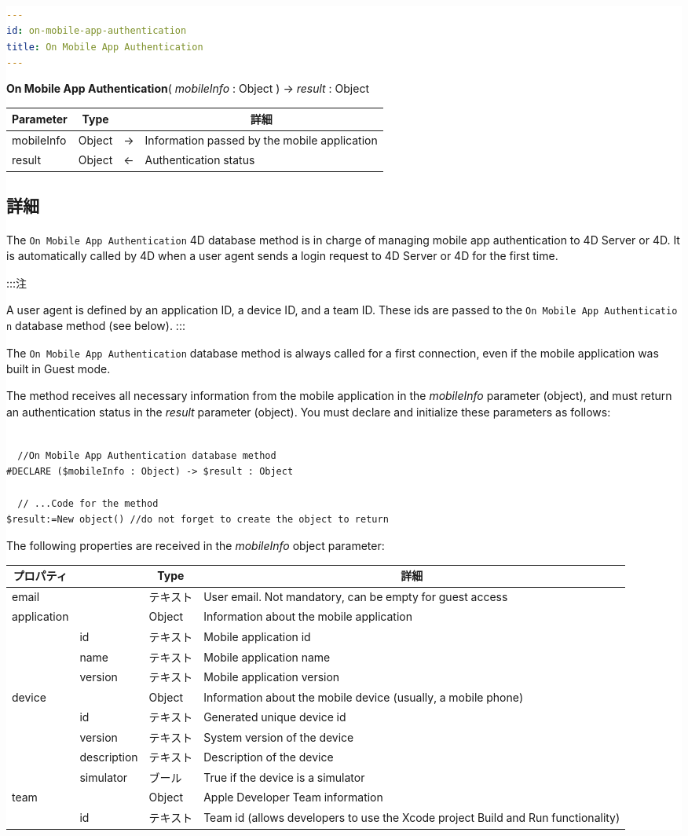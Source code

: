 ```yaml
---
id: on-mobile-app-authentication
title: On Mobile App Authentication
---
```


**On Mobile App Authentication**( *mobileInfo* : Object ) -> *result* : Object

| Parameter  | Type   |    | 詳細                                           |
| ---------- | ------ | -- | -------------------------------------------- |
| mobileInfo | Object | -> | Information passed by the mobile application |
| result     | Object | <- | Authentication status                        |

## 詳細

The `On Mobile App Authentication` 4D database method is in charge of managing mobile app authentication to 4D Server or 4D. It is automatically called by 4D when a user agent sends a login request to 4D Server or 4D for the first time.

:::注

A user agent is defined by an application ID, a device ID, and a team ID. These ids are passed to the `On Mobile App Authentication` database method (see below). :::

The `On Mobile App Authentication` database method is always called for a first connection, even if the mobile application was built in Guest mode.

The method receives all necessary information from the mobile application in the *mobileInfo* parameter (object), and must return an authentication status in the *result* parameter (object). You must declare and initialize these parameters as follows:

```4d

  //On Mobile App Authentication database method
#DECLARE ($mobileInfo : Object) -> $result : Object

  // ...Code for the method
$result:=New object() //do not forget to create the object to return

```

The following properties are received in the *mobileInfo* object parameter:

| プロパティ       |             | Type   | 詳細                                                                                                    |
| ----------- | ----------- | ------ | ----------------------------------------------------------------------------------------------------- |
| email       |             | テキスト   | User email. Not mandatory, can be empty for guest access                                              |
| application |             | Object | Information about the mobile application                                                              |
|             | id          | テキスト   | Mobile application id                                                                                 |
|             | name        | テキスト   | Mobile application name                                                                               |
|             | version     | テキスト   | Mobile application version                                                                            |
| device      |             | Object | Information about the mobile device (usually, a mobile phone)                                         |
|             | id          | テキスト   | Generated unique device id                                                                            |
|             | version     | テキスト   | System version of the device                                                                          |
|             | description | テキスト   | Description of the device                                                                             |
|             | simulator   | ブール    | True if the device is a simulator                                                                     |
| team        |             | Object | Apple Developer Team information                                                                      |
|             | id          | テキスト   | Team id (allows developers to use the Xcode project Build and Run functionality)                      |